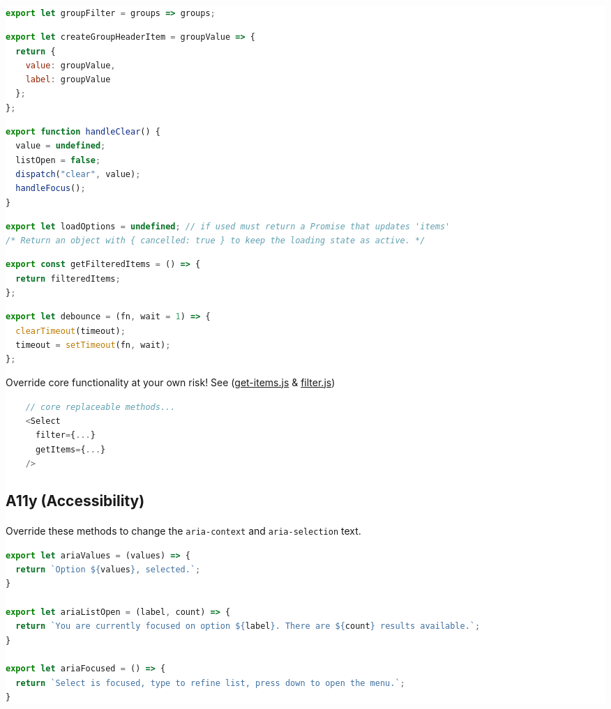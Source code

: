 ```js
export let groupFilter = groups => groups;
```

```js
export let createGroupHeaderItem = groupValue => {
  return {
    value: groupValue,
    label: groupValue
  };
};
```

```js
export function handleClear() {
  value = undefined;
  listOpen = false;
  dispatch("clear", value);
  handleFocus();
}
```

```js
export let loadOptions = undefined; // if used must return a Promise that updates 'items'
/* Return an object with { cancelled: true } to keep the loading state as active. */
```

```js
export const getFilteredItems = () => {
  return filteredItems;
};
```

```js
export let debounce = (fn, wait = 1) => {
  clearTimeout(timeout);
  timeout = setTimeout(fn, wait);
};
```

Override core functionality at your own risk! See ([get-items.js](/src/lib/get-items.js) & [filter.js](/src/lib/filter.js))

```js
    // core replaceable methods...
    <Select 
      filter={...}
      getItems={...}
    />
```

## A11y (Accessibility)

Override these methods to change the `aria-context` and `aria-selection` text.

```js
export let ariaValues = (values) => {
  return `Option ${values}, selected.`;
}

export let ariaListOpen = (label, count) => {
  return `You are currently focused on option ${label}. There are ${count} results available.`;
}

export let ariaFocused = () => {
  return `Select is focused, type to refine list, press down to open the menu.`;
}
```

